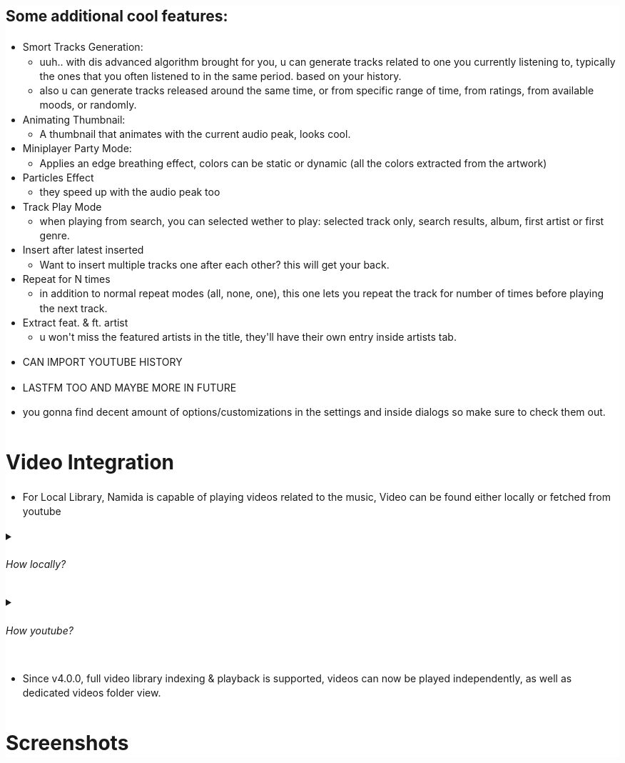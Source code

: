 ## Some additional cool features:

- Smort Tracks Generation:
  - uuh.. with dis advanced algorithm brought for you, u can generate tracks related to one you currently listening to, typically the ones that you often listened to in the same period. based on your history.
  - also u can generate tracks released around the same time, or from specific range of time, from ratings, from available moods, or randomly.
- Animating Thumbnail:
  - A thumbnail that animates with the current audio peak, looks cool.
- Miniplayer Party Mode:
  - Applies an edge breathing effect, colors can be static or dynamic (all the colors extracted from the artwork)
- Particles Effect
  - they speed up with the audio peak too
- Track Play Mode 
  - when playing from search, you can selected wether to play: selected track only, search results, album, first artist or first genre.
- Insert after latest inserted
  - Want to insert multiple tracks one after each other? this will get your back.
- Repeat for N times
  - in addition to normal repeat modes (all, none, one), this one lets you repeat the track for number of times before playing the next track.
- Extract feat. & ft. artist
  - u won't miss the featured artists in the title, they'll have their own entry inside artists tab.
- <p>CAN IMPORT YOUTUBE HISTORY <img src="some stuff/ong.png" width=16 height=16/></p>
- <p>LASTFM TOO AND MAYBE MORE IN FUTURE <img src="some stuff/yoowhat.gif" width=16 height=16/></p>
- you gonna find decent amount of options/customizations in the settings and inside dialogs so make sure to check them out.

# Video Integration

- For Local Library, Namida is capable of playing videos related to the music, Video can be found either locally or fetched from youtube

<details><summary>

###### How locally?

</summary></details>

<details><summary>

###### How youtube?

</summary></details>

- Since v4.0.0, full video library indexing & playback is supported, videos can now be played independently, as well as dedicated videos folder view.

# Screenshots
